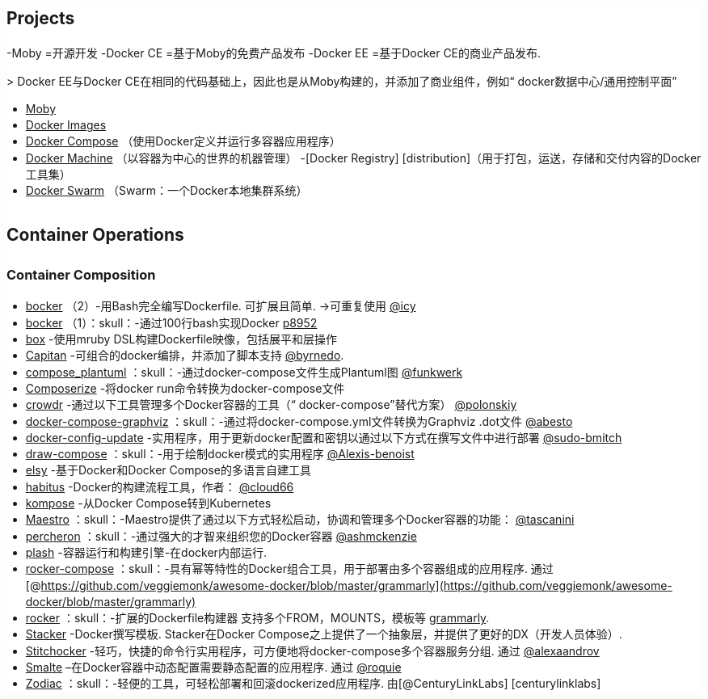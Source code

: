 
## Projects

-Moby =开源开发
-Docker CE =基于Moby的免费产品发布
-Docker EE =基于Docker CE的商业产品发布.

&gt; Docker EE与Docker CE在相同的代码基础上，因此也是从Moby构建的，并添加了商业组件，例如“ docker数据中心/通用控制平面”

- [Moby](https://github.com/moby/moby)
- [Docker Images](https://hub.docker.com)
- [Docker Compose](https://github.com/docker/compose/) （使用Docker定义并运行多容器应用程序）
- [Docker Machine](https://github.com/docker/machine) （以容器为中心的世界的机器管理）
-[Docker Registry] [distribution]（用于打包，运送，存储和交付内容的Docker工具集）
- [Docker Swarm](https://github.com/docker/swarm) （Swarm：一个Docker本地集群系统）

## Container Operations

### Container Composition

- [bocker](https://github.com/icy/bocker)  （2）-用Bash完全编写Dockerfile.  可扩展且简单.  -&gt;可重复使用 [@icy](https://github.com/icy)
- [bocker](https://github.com/p8952/bocker) （1）：skull：-通过100行bash实现Docker [p8952](https://github.com/p8952)
- [box](https://github.com/box-builder/box) -使用mruby DSL构建Dockerfile映像，包括展平和层操作
- [Capitan](https://github.com/byrnedo/capitan) -可组合的docker编排，并添加了脚本支持 [@byrnedo](https://github.com/byrnedo).
- [compose_plantuml](https://github.com/funkwerk/compose_plantuml) ：skull：-通过docker-compose文件生成Plantuml图 [@funkwerk](https://github.com/funkwerk)
- [Composerize](https://github.com/magicmark/composerize) -将docker run命令转换为docker-compose文件
- [crowdr](https://github.com/polonskiy/crowdr) -通过以下工具管理多个Docker容器的工具（“ docker-compose”替代方案） [@polonskiy](https://github.com/polonskiy/)
- [docker-compose-graphviz](https://github.com/abesto/docker-compose-graphviz) ：skull：-通过将docker-compose.yml文件转换为Graphviz .dot文件 [@abesto](https://github.com/abesto)
- [docker-config-update](https://github.com/sudo-bmitch/docker-config-update) -实用程序，用于更新docker配置和密钥以通过以下方式在撰写文件中进行部署 [@sudo-bmitch](https://github.com/sudo-bmitch)
- [draw-compose](https://github.com/Alexis-benoist/draw-compose) ：skull：-用于绘制docker模式的实用程序 [@Alexis-benoist](https://github.com/Alexis-benoist)
- [elsy](https://github.com/cisco/elsy) -基于Docker和Docker Compose的多语言自建工具
- [habitus](https://github.com/cloud66-oss/habitus) -Docker的构建流程工具，作者： [@cloud66](https://github.com/cloud66)
- [kompose](https://github.com/kubernetes/kompose) -从Docker Compose转到Kubernetes
- [Maestro](https://github.com/toscanini/maestro) ：skull：-Maestro提供了通过以下方式轻松启动，协调和管理多个Docker容器的功能： [@tascanini](https://github.com/toscanini)
- [percheron](https://github.com/ashmckenzie/percheron) ：skull：-通过强大的才智来组织您的Docker容器 [@ashmckenzie](https://github.com/ashmckenzie)
- [plash](https://github.com/ihucos/plash) -容器运行和构建引擎-在docker内部运行.
- [rocker-compose](https://github.com/https://github.com/veggiemonk/awesome-docker/blob/master/grammarly/rocker-compose)  ：skull：-具有幂等特性的Docker组合工具，用于部署由多个容器组成的应用程序.  通过 [@https://github.com/veggiemonk/awesome-docker/blob/master/grammarly](https://github.com/veggiemonk/awesome-docker/blob/master/grammarly)
- [rocker](https://github.com/grammarly/rocker)  ：skull：-扩展的Dockerfile构建器  支持多个FROM，MOUNTS，模板等 [grammarly](https://github.com/grammarly).
- [Stacker](https://github.com/stacker/stacker-cli)  -Docker撰写模板.  Stacker在Docker Compose之上提供了一个抽象层，并提供了更好的DX（开发人员体验）.
- [Stitchocker](https://github.com/alexaandrov/stitchocker)  -轻巧，快捷的命令行实用程序，可方便地将docker-compose多个容器服务分组.  通过 [@alexaandrov](https://github.com/alexaandrov)
- [Smalte](https://github.com/roquie/smalte)  –在Docker容器中动态配置需要静态配置的应用程序.  通过 [@roquie](https://github.com/roquie)
- [Zodiac](https://github.com/CenturyLinkLabs/zodiac)  ：skull：-轻便的工具，可轻松部署和回滚dockerized应用程序.  由[@CenturyLinkLabs] [centurylinklabs]
